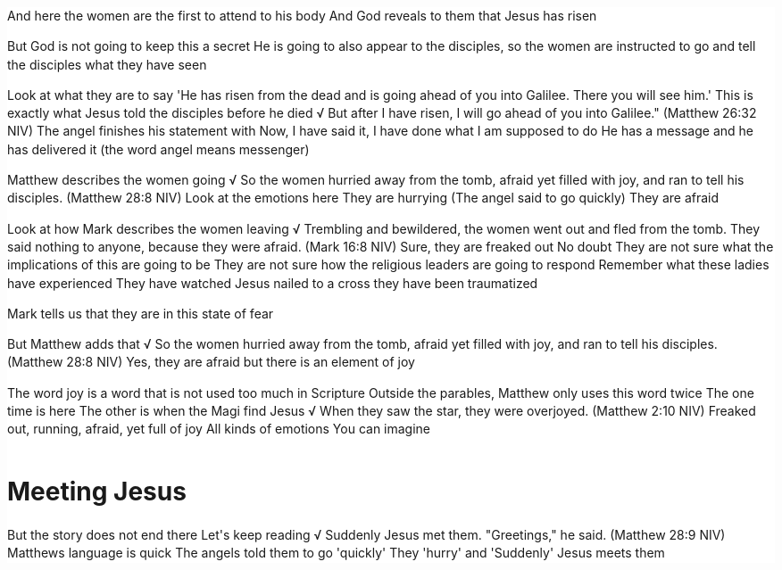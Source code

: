 And here the women are the first to attend to his body
And God reveals to them that Jesus has risen

But God is not going to keep this a secret
He is going to also appear to the disciples, so the women are instructed to go and tell the disciples what they have seen

Look at what they are to say
'He has risen from the dead and is going ahead of you into Galilee. There you will see him.'
This is exactly what Jesus told the disciples before he died
√ But after I have risen, I will go ahead of you into Galilee."  (Matthew 26:32 NIV)
The angel finishes his statement with
Now, I have said it, I have done what I am supposed to do
He has a message and he has delivered it (the word angel means messenger)

Matthew describes the women going
√ So the women hurried away from the tomb, afraid yet filled with joy, and ran to tell his disciples. (Matthew 28:8 NIV)
Look at the emotions here
They are hurrying (The angel said to go quickly)
They are afraid

Look at how Mark describes the women leaving
√ Trembling and bewildered, the women went out and fled from the tomb. They said nothing to anyone, because they were afraid.  (Mark 16:8 NIV)
Sure, they are freaked out
No doubt
They are not sure what the implications of this are going to be
They are not sure how the religious leaders are going to respond
Remember what these ladies have experienced
They have watched Jesus nailed to a cross
they have been traumatized

Mark tells us that they are in this state of fear

But Matthew adds that 
√ So the women hurried away from the tomb, afraid yet filled with joy, and ran to tell his disciples. (Matthew 28:8 NIV)
Yes, they are afraid
but there is an element of joy

The word joy is a word that is not used too much in Scripture
Outside the parables, Matthew only uses this word twice
The one time is here
The other is when the Magi find Jesus
√ When they saw the star, they were overjoyed.  (Matthew 2:10 NIV)
Freaked out, running, afraid, yet full of joy
All kinds of emotions
You can imagine


# Meeting Jesus #

But the story does not end there
Let's keep reading
√ Suddenly Jesus met them. "Greetings," he said. (Matthew 28:9 NIV)
Matthews language is quick
The angels told them to go 'quickly'
They 'hurry'
and 'Suddenly' Jesus meets them
